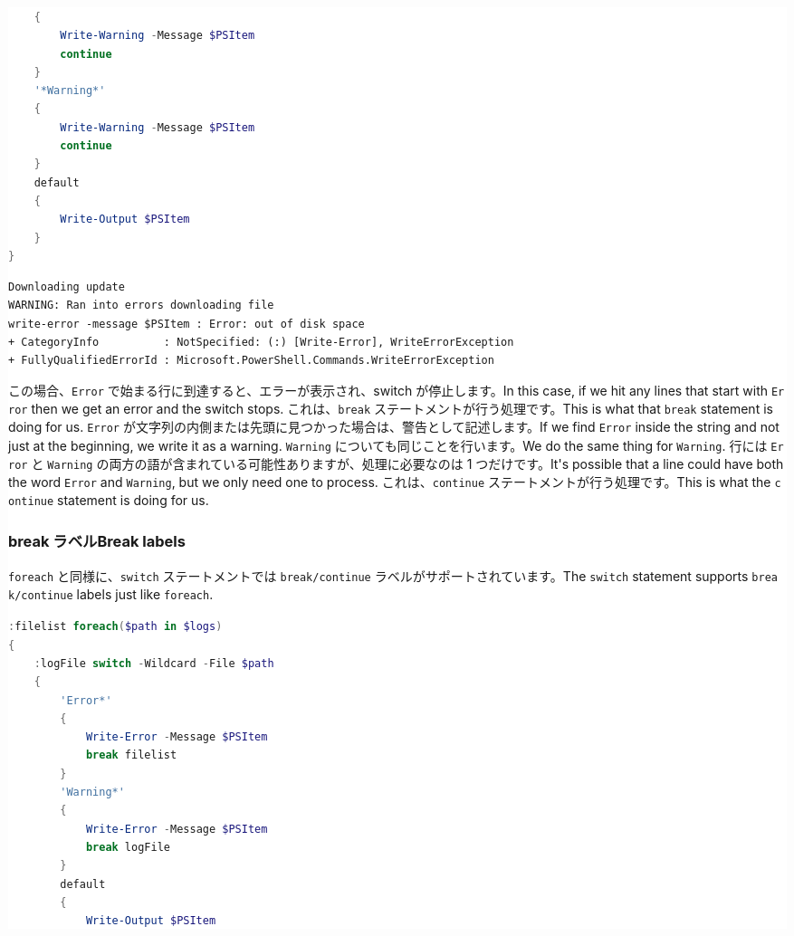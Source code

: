 ``` powershell
    {
        Write-Warning -Message $PSItem
        continue
    }
    '*Warning*'
    {
        Write-Warning -Message $PSItem
        continue
    }
    default
    {
        Write-Output $PSItem
    }
}
```

```Output
Downloading update
WARNING: Ran into errors downloading file
write-error -message $PSItem : Error: out of disk space
+ CategoryInfo          : NotSpecified: (:) [Write-Error], WriteErrorException
+ FullyQualifiedErrorId : Microsoft.PowerShell.Commands.WriteErrorException
```

<span data-ttu-id="f96d1-185">この場合、`Error` で始まる行に到達すると、エラーが表示され、switch が停止します。</span><span class="sxs-lookup"><span data-stu-id="f96d1-185">In this case, if we hit any lines that start with `Error` then we get an error and the switch stops.</span></span>
<span data-ttu-id="f96d1-186">これは、`break` ステートメントが行う処理です。</span><span class="sxs-lookup"><span data-stu-id="f96d1-186">This is what that `break` statement is doing for us.</span></span> <span data-ttu-id="f96d1-187">`Error` が文字列の内側または先頭に見つかった場合は、警告として記述します。</span><span class="sxs-lookup"><span data-stu-id="f96d1-187">If we find `Error` inside the string and not just at the beginning, we write it as a warning.</span></span> <span data-ttu-id="f96d1-188">`Warning` についても同じことを行います。</span><span class="sxs-lookup"><span data-stu-id="f96d1-188">We do the same thing for `Warning`.</span></span> <span data-ttu-id="f96d1-189">行には `Error` と `Warning` の両方の語が含まれている可能性ありますが、処理に必要なのは 1 つだけです。</span><span class="sxs-lookup"><span data-stu-id="f96d1-189">It's possible that a line could have both the word `Error` and `Warning`, but we only need one to process.</span></span> <span data-ttu-id="f96d1-190">これは、`continue` ステートメントが行う処理です。</span><span class="sxs-lookup"><span data-stu-id="f96d1-190">This is what the `continue` statement is doing for us.</span></span>

### <a name="break-labels"></a><span data-ttu-id="f96d1-191">break ラベル</span><span class="sxs-lookup"><span data-stu-id="f96d1-191">Break labels</span></span>

<span data-ttu-id="f96d1-192">`foreach` と同様に、`switch` ステートメントでは `break/continue` ラベルがサポートされています。</span><span class="sxs-lookup"><span data-stu-id="f96d1-192">The `switch` statement supports `break/continue` labels just like `foreach`.</span></span>

``` powershell
:filelist foreach($path in $logs)
{
    :logFile switch -Wildcard -File $path
    {
        'Error*'
        {
            Write-Error -Message $PSItem
            break filelist
        }
        'Warning*'
        {
            Write-Error -Message $PSItem
            break logFile
        }
        default
        {
            Write-Output $PSItem
```

[オリジナル バージョン]: https://powershellexplained.com/2018-01-12-Powershell-switch-statement/
[original version]: https://powershellexplained.com/2018-01-12-Powershell-switch-statement/
[powershellexplained.com]: https://powershellexplained.com/
[@KevinMarquette]: https://twitter.com/KevinMarquette
[switch]: /powershell/module/microsoft.powershell.core/about/about_switch
[スイッチ パラメーター]: https://www.powershellmagazine.com/2013/12/20/using-powershell-switch-vs-boolean-parameters-in-sma-runbooks/
[switch parameters]: https://www.powershellmagazine.com/2013/12/20/using-powershell-switch-vs-boolean-parameters-in-sma-runbooks/
[正規表現を使用するさまざまな方法]: https://powershellexplained.com/2017-07-31-Powershell-regex-regular-expression
[The many ways to use regex]: https://powershellexplained.com/2017-07-31-Powershell-regex-regular-expression
[ハッシュテーブル]: everything-about-hashtable.md
[hashtables]: everything-about-hashtable.md